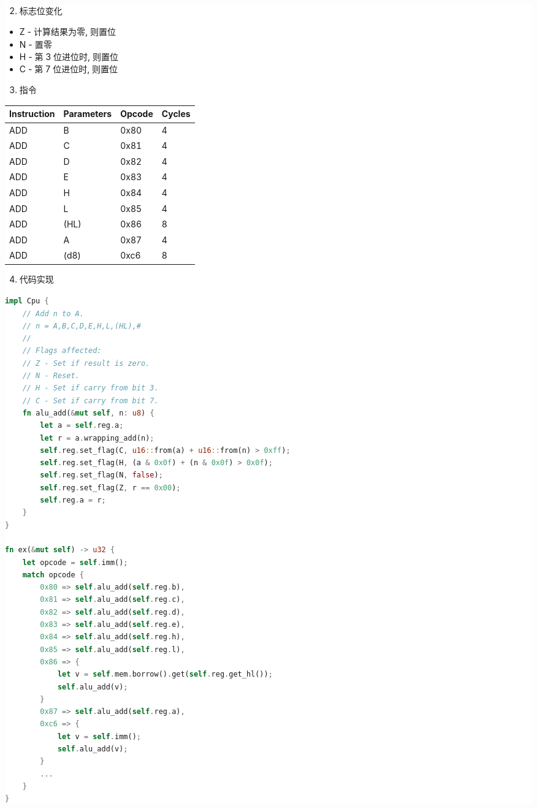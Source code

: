 2) 标志位变化

- Z - 计算结果为零, 则置位
- N - 置零
- H - 第 3 位进位时, 则置位
- C - 第 7 位进位时, 则置位

3) 指令

Instruction | Parameters | Opcode | Cycles
----------- | ---------- | ------ | ------
ADD         | B          | 0x80   | 4
ADD         | C          | 0x81   | 4
ADD         | D          | 0x82   | 4
ADD         | E          | 0x83   | 4
ADD         | H          | 0x84   | 4
ADD         | L          | 0x85   | 4
ADD         | (HL)       | 0x86   | 8
ADD         | A          | 0x87   | 4
ADD         | (d8)       | 0xc6   | 8

4) 代码实现

```rs
impl Cpu {
    // Add n to A.
    // n = A,B,C,D,E,H,L,(HL),#
    //
    // Flags affected:
    // Z - Set if result is zero.
    // N - Reset.
    // H - Set if carry from bit 3.
    // C - Set if carry from bit 7.
    fn alu_add(&mut self, n: u8) {
        let a = self.reg.a;
        let r = a.wrapping_add(n);
        self.reg.set_flag(C, u16::from(a) + u16::from(n) > 0xff);
        self.reg.set_flag(H, (a & 0x0f) + (n & 0x0f) > 0x0f);
        self.reg.set_flag(N, false);
        self.reg.set_flag(Z, r == 0x00);
        self.reg.a = r;
    }
}

fn ex(&mut self) -> u32 {
    let opcode = self.imm();
    match opcode {
        0x80 => self.alu_add(self.reg.b),
        0x81 => self.alu_add(self.reg.c),
        0x82 => self.alu_add(self.reg.d),
        0x83 => self.alu_add(self.reg.e),
        0x84 => self.alu_add(self.reg.h),
        0x85 => self.alu_add(self.reg.l),
        0x86 => {
            let v = self.mem.borrow().get(self.reg.get_hl());
            self.alu_add(v);
        }
        0x87 => self.alu_add(self.reg.a),
        0xc6 => {
            let v = self.imm();
            self.alu_add(v);
        }
        ...
    }
}
```
